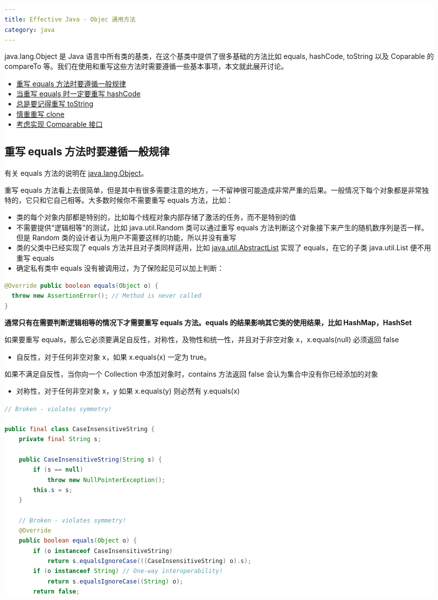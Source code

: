 ```yaml
---
title: Effective Java - Objec 通用方法
category: java
---
```


java.lang.Object 是 Java 语言中所有类的基类，在这个基类中提供了很多基础的方法比如 equals, hashCode, toString 以及 Coparable 的 compareTo 等。我们在使用和重写这些方法时需要遵循一些基本事项，本文就此展开讨论。


- [重写 equals 方法时要遵循一般规律](#重写-equals-方法时要遵循一般规律)
- [当重写 equals 时一定要重写 hashCode](#当重写-equals-时一定要重写-hashCode)
- [总是要记得重写 toString](#总是要记得重写-toString)
- [慎重重写 clone](#慎重重写-clone)
- [考虑实现 Comparable 接口](#考虑实现-Comparable-接口)

## 重写 equals 方法时要遵循一般规律

有关 equals 方法的说明在 [java.lang.Object](https://github.com/openjdk-mirror/jdk7u-jdk/blob/master/src/share/classes/java/lang/Object.java#L149)。

重写 equals 方法看上去很简单，但是其中有很多需要注意的地方，一不留神很可能造成非常严重的后果。一般情况下每个对象都是非常独特的，它只和它自己相等。大多数时候你不需要重写 equals 方法，比如：

- 类的每个对象内部都是特别的，比如每个线程对象内部存储了激活的任务，而不是特别的值
- 不需要提供“逻辑相等”的测试，比如 java.util.Random 类可以通过重写 equals 方法判断这个对象接下来产生的随机数序列是否一样。但是 Random 类的设计者认为用户不需要这样的功能，所以并没有重写
- 类的父类中已经实现了 equals 方法并且对子类同样适用，比如 [java.util.AbstractList](https://github.com/openjdk-mirror/jdk7u-jdk/blob/master/src/share/classes/java/util/AbstractList.java#L512) 实现了 equals，在它的子类 java.util.List 便不用重写 equals
- 确定私有类中 equals 没有被调用过，为了保险起见可以加上判断：

```java
@Override public boolean equals(Object o) {
  throw new AssertionError(); // Method is never called
}
```

**通常只有在需要判断逻辑相等的情况下才需要重写 equals 方法。equals 的结果影响其它类的使用结果，比如 HashMap，HashSet**

如果要重写 equals，那么它必须要满足自反性，对称性，及物性和统一性，并且对于非空对象 x，x.equals(null) 必须返回 false

- 自反性，对于任何非空对象 x，如果 x.equals(x) 一定为 true。

如果不满足自反性，当你向一个 Collection 中添加对象时，contains 方法返回 false 会认为集合中没有你已经添加的对象

- 对称性，对于任何非空对象 x，y 如果 x.equals(y) 则必然有 y.equals(x)

```java
// Broken - violates symmetry!

public final class CaseInsensitiveString {
	private final String s;

	public CaseInsensitiveString(String s) {
		if (s == null)
			throw new NullPointerException();
		this.s = s;
	}

	// Broken - violates symmetry!
	@Override
	public boolean equals(Object o) {
		if (o instanceof CaseInsensitiveString)
			return s.equalsIgnoreCase(((CaseInsensitiveString) o).s);
		if (o instanceof String) // One-way interoperability!
			return s.equalsIgnoreCase((String) o);
		return false;
```